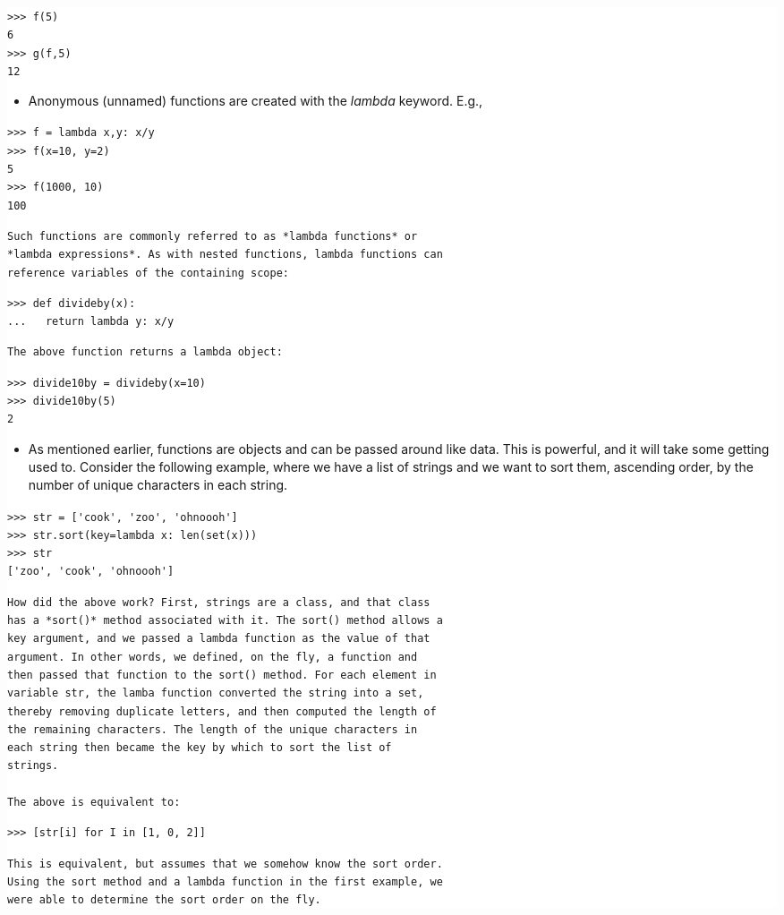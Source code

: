 ```
>>> f(5)
6
>>> g(f,5)
12
```

-   Anonymous (unnamed) functions are created with the *lambda* keyword.
    E.g.,
```
>>> f = lambda x,y: x/y
>>> f(x=10, y=2)
5
>>> f(1000, 10)
100
```
    Such functions are commonly referred to as *lambda functions* or
    *lambda expressions*. As with nested functions, lambda functions can
    reference variables of the containing scope:
```
>>> def divideby(x):
...   return lambda y: x/y
```
    The above function returns a lambda object:
```
>>> divide10by = divideby(x=10)
>>> divide10by(5)
2
```
-   As mentioned earlier, functions are objects and can be passed around
    like data. This is powerful, and it will take some getting used to.
    Consider the following example, where we have a list of strings and
    we want to sort them, ascending order, by the number of unique
    characters in each string.
```
>>> str = ['cook', 'zoo', 'ohnoooh']
>>> str.sort(key=lambda x: len(set(x)))
>>> str
['zoo', 'cook', 'ohnoooh']
```    
    How did the above work? First, strings are a class, and that class
    has a *sort()* method associated with it. The sort() method allows a
    key argument, and we passed a lambda function as the value of that
    argument. In other words, we defined, on the fly, a function and
    then passed that function to the sort() method. For each element in
    variable str, the lamba function converted the string into a set,
    thereby removing duplicate letters, and then computed the length of
    the remaining characters. The length of the unique characters in
    each string then became the key by which to sort the list of
    strings.
    
    The above is equivalent to:
```
>>> [str[i] for I in [1, 0, 2]]
```
    This is equivalent, but assumes that we somehow know the sort order.
    Using the sort method and a lambda function in the first example, we
    were able to determine the sort order on the fly.


[^1]: MATLAB® and Simulink are registered trademarks of The MathWorks,
[^2]: Strictly speaking, Python always passes a function argument using